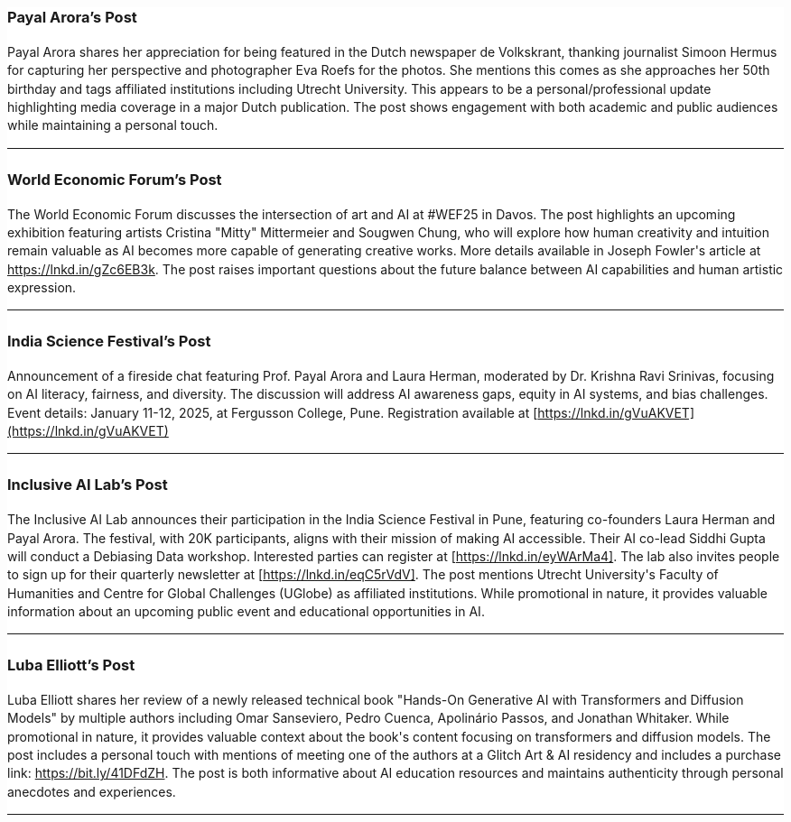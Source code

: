 
### Payal Arora’s Post

Payal Arora shares her appreciation for being featured in the Dutch newspaper de Volkskrant, thanking journalist Simoon Hermus for capturing her perspective and photographer Eva Roefs for the photos. She mentions this comes as she approaches her 50th birthday and tags affiliated institutions including Utrecht University. This appears to be a personal/professional update highlighting media coverage in a major Dutch publication. The post shows engagement with both academic and public audiences while maintaining a personal touch.

---

### World Economic Forum’s Post

The World Economic Forum discusses the intersection of art and AI at #WEF25 in Davos. The post highlights an upcoming exhibition featuring artists Cristina "Mitty" Mittermeier and Sougwen Chung, who will explore how human creativity and intuition remain valuable as AI becomes more capable of generating creative works. More details available in Joseph Fowler's article at https://lnkd.in/gZc6EB3k. The post raises important questions about the future balance between AI capabilities and human artistic expression.

---

### India Science Festival’s Post

Announcement of a fireside chat featuring Prof. Payal Arora and Laura Herman, moderated by Dr. Krishna Ravi Srinivas, focusing on AI literacy, fairness, and diversity. The discussion will address AI awareness gaps, equity in AI systems, and bias challenges. Event details: January 11-12, 2025, at Fergusson College, Pune. Registration available at [https://lnkd.in/gVuAKVET](https://lnkd.in/gVuAKVET)

---

### Inclusive AI Lab’s Post

The Inclusive AI Lab announces their participation in the India Science Festival in Pune, featuring co-founders Laura Herman and Payal Arora. The festival, with 20K participants, aligns with their mission of making AI accessible. Their AI co-lead Siddhi Gupta will conduct a Debiasing Data workshop. Interested parties can register at [https://lnkd.in/eyWArMa4]. The lab also invites people to sign up for their quarterly newsletter at [https://lnkd.in/eqC5rVdV]. The post mentions Utrecht University's Faculty of Humanities and Centre for Global Challenges (UGlobe) as affiliated institutions. While promotional in nature, it provides valuable information about an upcoming public event and educational opportunities in AI.

---

### Luba Elliott’s Post

Luba Elliott shares her review of a newly released technical book "Hands-On Generative AI with Transformers and Diffusion Models" by multiple authors including Omar Sanseviero, Pedro Cuenca, Apolinário Passos, and Jonathan Whitaker. While promotional in nature, it provides valuable context about the book's content focusing on transformers and diffusion models. The post includes a personal touch with mentions of meeting one of the authors at a Glitch Art & AI residency and includes a purchase link: https://bit.ly/41DFdZH. The post is both informative about AI education resources and maintains authenticity through personal anecdotes and experiences.

---